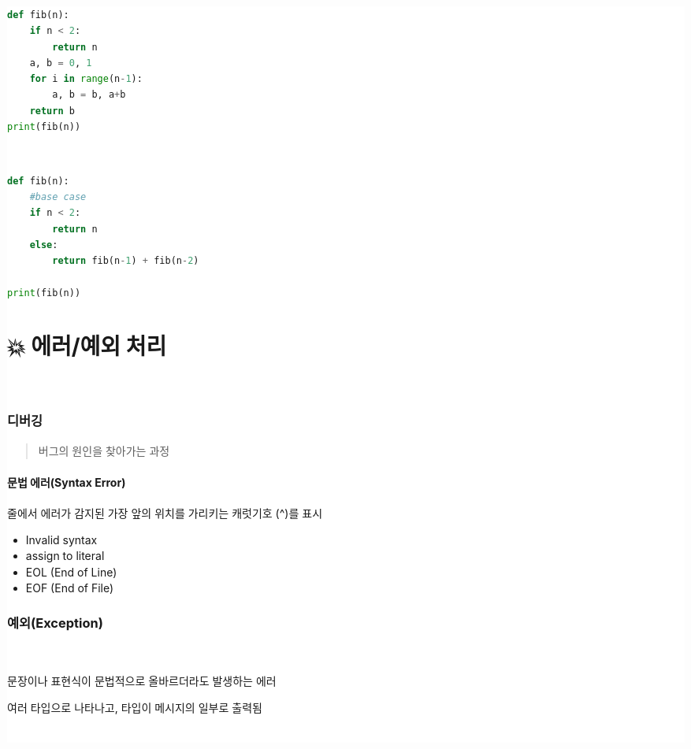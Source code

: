 ```python
def fib(n):
    if n < 2:
        return n    
    a, b = 0, 1 
    for i in range(n-1):
        a, b = b, a+b
    return b
print(fib(n))    
```

​		  

```python
def fib(n):
    #base case 
    if n < 2:
        return n
    else:
        return fib(n-1) + fib(n-2) 
    
print(fib(n))    
```





# :boom: 에러/예외 처리

​		  

### 	디버깅

> 버그의 원인을 찾아가는 과정

  		

#### 	문법 에러(Syntax Error)

줄에서 에러가 감지된 가장 앞의 위치를 가리키는 캐럿기호 (^)를 표시

- Invalid syntax
- assign to literal
- EOL (End of Line)
- EOF (End of File)



### 	예외(Exception)

​		 

문장이나 표현식이 문법적으로 올바르더라도 발생하는 에러

여러 타입으로 나타나고, 타입이 메시지의 일부로 출력됨

​		  
